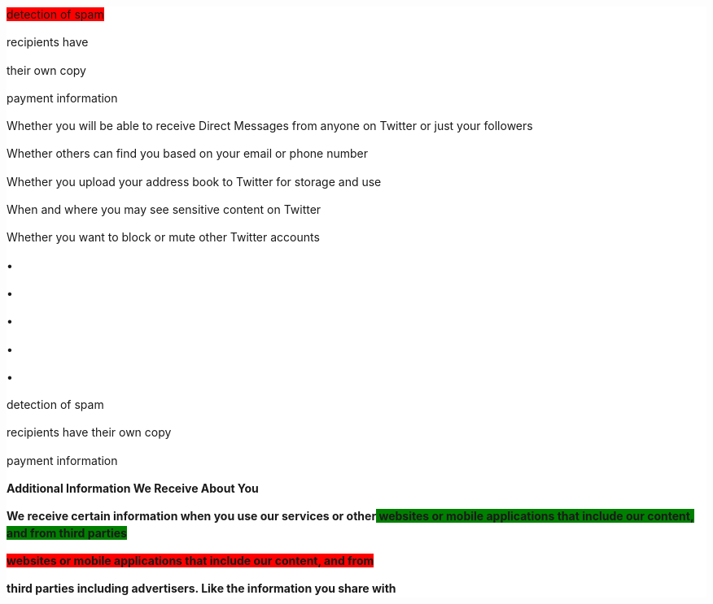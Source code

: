 
<span style="background-color: red;">detection of spam


recipients have


their own copy


payment information



Whether you will be able to receive Direct Messages from anyone on Twitter or just your followers


Whether others can find you based on your email or phone number


Whether you upload your address book to Twitter for storage and use


When and where you may see sensitive content on Twitter


Whether you want to block or mute other Twitter accounts


</span>•


•


•


•


•


 <span style="background-color: green;">


detection of spam


recipients have their own copy


payment information
</span>


**Additional Information We Receive About You**


**We receive certain information when you use our services or other<span style="background-color: green;"> websites or mobile applications that include our content, and from third parties</span>**


**<span style="background-color: red;">websites or mobile applications that include our content, and from**


**third parties </span>including advertisers. Like the information you share with<span style="background-color: green;"> </span><span style="background-color: red;">**
